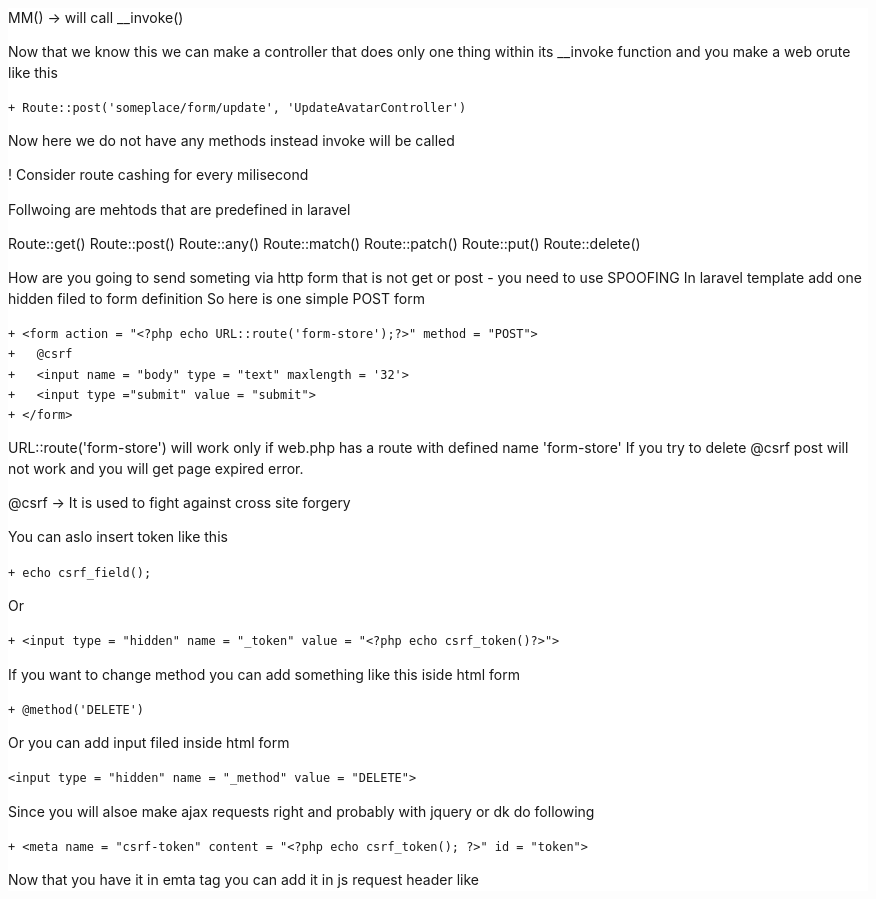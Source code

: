 MM() -> will call __invoke()

Now that we know this we can make a controller that does only one thing within its __invoke function and 
you make a web orute like this

	+ Route::post('someplace/form/update', 'UpdateAvatarController')
	
Now here we do not have any methods instead invoke will be called	

! Consider route cashing for every milisecond

Follwoing are mehtods that are predefined in laravel

Route::get()
Route::post()
Route::any()
Route::match()
Route::patch()
Route::put()
Route::delete()

How are you going to send someting via http form that is not get or post - you need to use SPOOFING
In laravel template add one hidden filed to form definition
So here is one simple POST form

	+ <form action = "<?php echo URL::route('form-store');?>" method = "POST">
	+	@csrf
	+ 	<input name = "body" type = "text" maxlength = '32'>
	+ 	<input type ="submit" value = "submit">
	+ </form>



URL::route('form-store') will work only if web.php has a route with defined name 'form-store'
If you try to delete @csrf post will not work and you will get page expired error.


@csrf -> It is used to fight against cross site forgery

You can aslo insert token like this
	
	+ echo csrf_field();

Or

	+ <input type = "hidden" name = "_token" value = "<?php echo csrf_token()?>">


If you want to change method you can add something like this iside html form

	+ @method('DELETE')
	
Or you can add input filed inside html form

	<input type = "hidden" name = "_method" value = "DELETE">
	

Since you will alsoe make ajax requests right and probably with jquery or dk do following

	+ <meta name = "csrf-token" content = "<?php echo csrf_token(); ?>" id = "token">

Now that you have it in emta tag you can add it in js request header
like
	